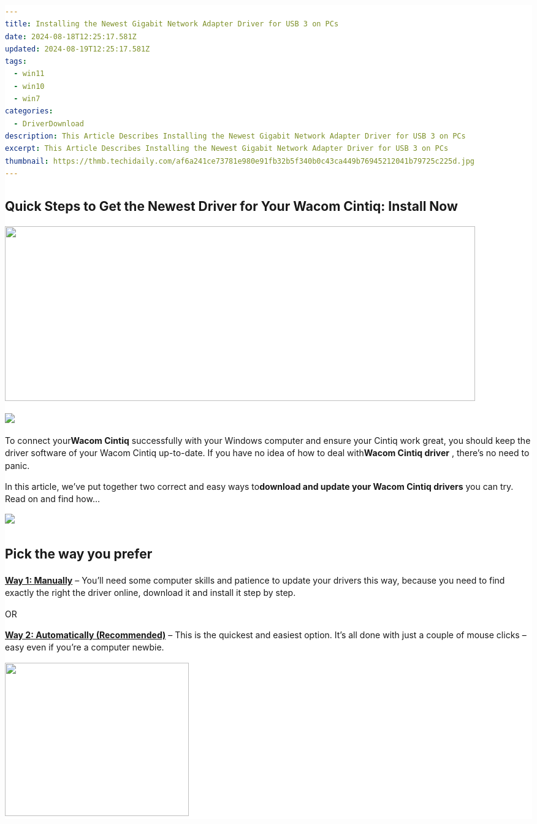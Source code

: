 ```yaml
---
title: Installing the Newest Gigabit Network Adapter Driver for USB 3 on PCs
date: 2024-08-18T12:25:17.581Z
updated: 2024-08-19T12:25:17.581Z
tags:
  - win11
  - win10
  - win7
categories:
  - DriverDownload
description: This Article Describes Installing the Newest Gigabit Network Adapter Driver for USB 3 on PCs
excerpt: This Article Describes Installing the Newest Gigabit Network Adapter Driver for USB 3 on PCs
thumbnail: https://thmb.techidaily.com/af6a241ce73781e980e91fb32b5f340b0c43ca449b76945212041b79725c225d.jpg
---
```


## Quick Steps to Get the Newest Driver for Your Wacom Cintiq: Install Now


<a href="https://cowinaudio.pxf.io/c/5597632/1116855/13794" target="_top" id="1116855"><img src="//a.impactradius-go.com/display-ad/13794-1116855" border="0" alt="" width="767" height="285"/></a><img height="0" width="0" src="https://imp.pxf.io/i/5597632/1116855/13794" style="position:absolute;visibility:hidden;" border="0" />

![](https://images.drivereasy.com/wp-content/uploads/2018/08/img_5b7401e2789de.jpg)

 To connect your**Wacom Cintiq** successfully with your Windows computer and ensure your Cintiq work great, you should keep the driver software of your Wacom Cintiq up-to-date. If you have no idea of how to deal with**Wacom Cintiq driver** , there’s no need to panic.

 In this article, we’ve put together two correct and easy ways to**download and update your Wacom Cintiq drivers** you can try. Read on and find how…


<a href="https://secure.2checkout.com/order/checkout.php?PRODS=37100474&QTY=1&AFFILIATE=108875&CART=1"><img src="https://awario.com/images/pages/index/img-platform-ui-1280@1x.avif" border="0"></a>

## Pick the way you prefer

[**Way 1: Manually**](https://tools.techidaily.com/drivereasy/download/) – You’ll need some computer skills and patience to update your drivers this way, because you need to find exactly the right the driver online, download it and install it step by step.

OR

[**Way 2: Automatically (Recommended)**](https://www.drivereasy.com/knowledge/wacom-cintiq-driver-download-update-easily/#w2) – This is the quickest and easiest option. It’s all done with just a couple of mouse clicks – easy even if you’re a computer newbie.


<a href="https://boody-eco-wear.pxf.io/c/5597632/1567905/13846" target="_top" id="1567905"><img src="//a.impactradius-go.com/display-ad/13846-1567905" border="0" alt="" width="300" height="250"/></a><img height="0" width="0" src="https://imp.pxf.io/i/5597632/1567905/13846" style="position:absolute;visibility:hidden;" border="0" />
